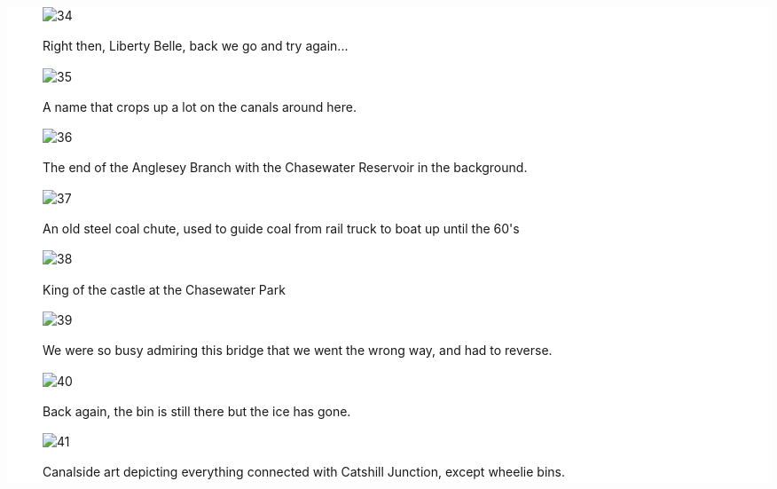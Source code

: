 <figure>
 <img src="{{site.baseurl}}/image/small/n66/P1280831.jpg" alt="34" >
 <figcaption>
 <p>Right then, Liberty Belle, back we go and try again...</p>
 </figcaption>
</figure>

<figure>
 <img src="{{site.baseurl}}/image/small/n66/P1280844.jpg" alt="35" >
 <figcaption>
 <p>A name that crops up a lot on the canals around here.</p>
 </figcaption>
</figure>

<figure>
 <img src="{{site.baseurl}}/image/small/n66/P1280852.jpg" alt="36" >
 <figcaption>
 <p>The end of the Anglesey Branch with the Chasewater Reservoir in the background.</p>
 </figcaption>
</figure>

<figure>
 <img src="{{site.baseurl}}/image/small/n66/P1280860.jpg" alt="37" >
 <figcaption>
 <p>An old steel coal chute, used to guide coal from rail truck to boat up until the 60's</p>
 </figcaption>
</figure>

<figure>
 <img src="{{site.baseurl}}/image/small/n66/P1280865.jpg" alt="38" >
 <figcaption>
 <p>King of the castle at the Chasewater Park</p>
 </figcaption>
</figure>

<figure>
 <img src="{{site.baseurl}}/image/small/n66/P1280874.jpg" alt="39" >
 <figcaption>
 <p>We were so busy admiring this bridge that we went the wrong way, and had to reverse.</p>
 </figcaption>
</figure>

<figure>
 <img src="{{site.baseurl}}/image/small/n66/P1280881.jpg" alt="40" >
 <figcaption>
 <p>Back again, the bin is still there but the ice has gone.</p>
 </figcaption>
</figure>

<figure>
 <img src="{{site.baseurl}}/image/small/n66/P1280886.jpg" alt="41" >
 <figcaption>
 <p>Canalside art depicting everything connected with Catshill Junction, except wheelie bins.</p>
 </figcaption>
</figure>
